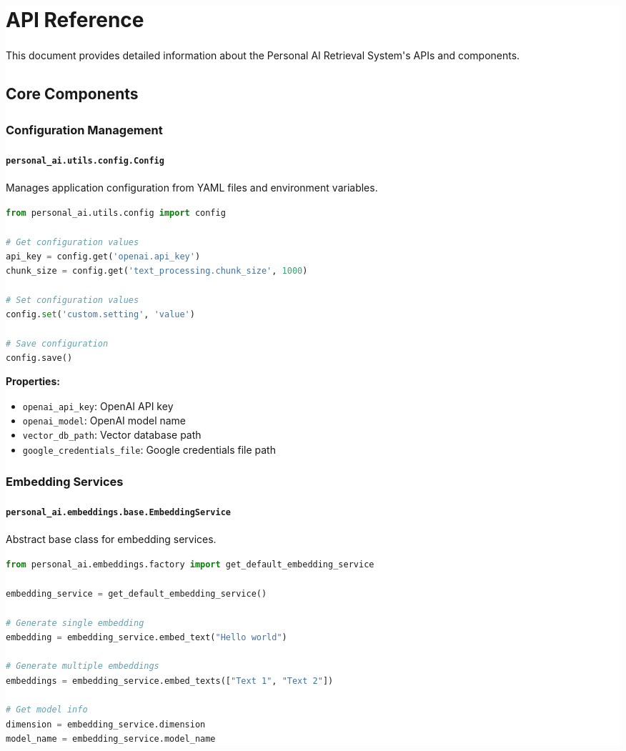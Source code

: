 # API Reference

This document provides detailed information about the Personal AI Retrieval System's APIs and components.

## Core Components

### Configuration Management

#### `personal_ai.utils.config.Config`

Manages application configuration from YAML files and environment variables.

```python
from personal_ai.utils.config import config

# Get configuration values
api_key = config.get('openai.api_key')
chunk_size = config.get('text_processing.chunk_size', 1000)

# Set configuration values
config.set('custom.setting', 'value')

# Save configuration
config.save()
```

**Properties:**
- `openai_api_key`: OpenAI API key
- `openai_model`: OpenAI model name
- `vector_db_path`: Vector database path
- `google_credentials_file`: Google credentials file path

### Embedding Services

#### `personal_ai.embeddings.base.EmbeddingService`

Abstract base class for embedding services.

```python
from personal_ai.embeddings.factory import get_default_embedding_service

embedding_service = get_default_embedding_service()

# Generate single embedding
embedding = embedding_service.embed_text("Hello world")

# Generate multiple embeddings
embeddings = embedding_service.embed_texts(["Text 1", "Text 2"])

# Get model info
dimension = embedding_service.dimension
model_name = embedding_service.model_name
```
